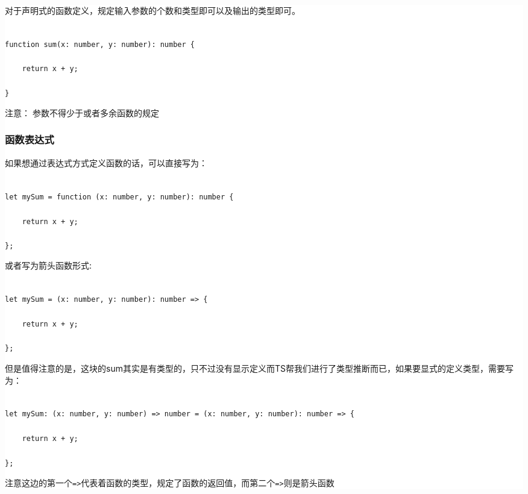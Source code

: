 对于声明式的函数定义，规定输入参数的个数和类型即可以及输出的类型即可。

```

function sum(x: number, y: number): number {

    return x + y;

}

```

注意： 参数不得少于或者多余函数的规定



### 函数表达式



如果想通过表达式方式定义函数的话，可以直接写为：
```

let mySum = function (x: number, y: number): number {

    return x + y;

};

```

或者写为箭头函数形式:

```

let mySum = (x: number, y: number): number => {

    return x + y;

};

```

但是值得注意的是，这块的sum其实是有类型的，只不过没有显示定义而TS帮我们进行了类型推断而已，如果要显式的定义类型，需要写为：

```

let mySum: (x: number, y: number) => number = (x: number, y: number): number => {

    return x + y;

};

```

注意这边的第一个`=>`代表着函数的类型，规定了函数的返回值，而第二个`=>`则是箭头函数


